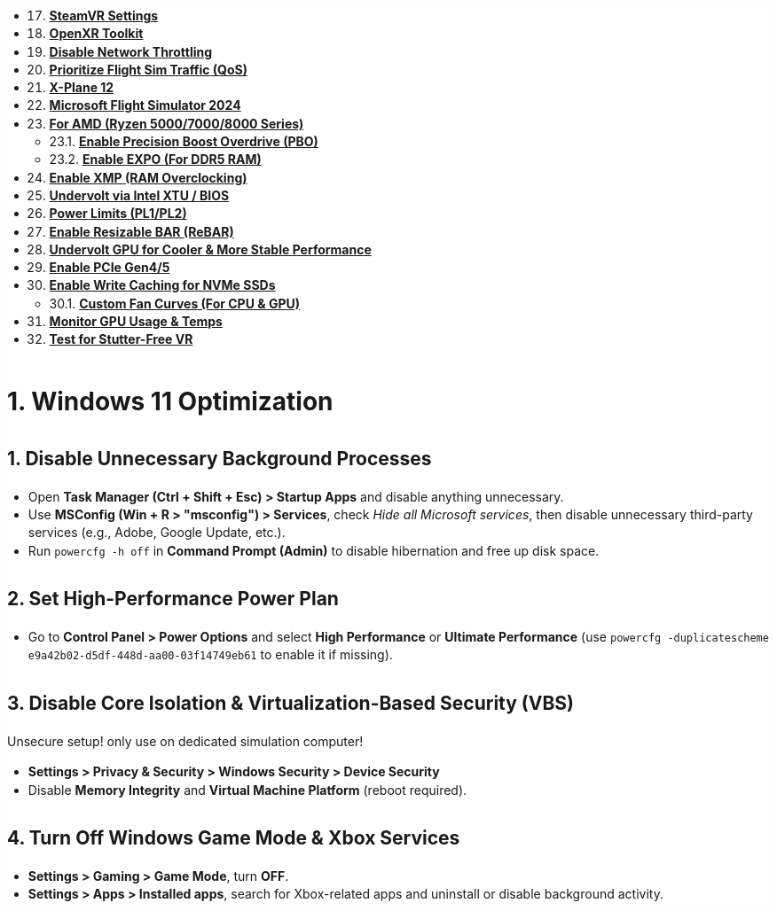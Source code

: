 * 17. [**SteamVR Settings**](#SteamVRSettings)
* 18. [**OpenXR Toolkit**](#OpenXRToolkit)
* 19. [**Disable Network Throttling**](#DisableNetworkThrottling)
* 20. [**Prioritize Flight Sim Traffic (QoS)**](#PrioritizeFlightSimTrafficQoS)
* 21. [**X-Plane 12**](#X-Plane12)
* 22. [**Microsoft Flight Simulator 2024**](#MicrosoftFlightSimulator2024)
* 23. [**For AMD (Ryzen 5000/7000/8000 Series)**](#ForAMDRyzen500070008000Series)
	* 23.1. [**Enable Precision Boost Overdrive (PBO)**](#EnablePrecisionBoostOverdrivePBO)
	* 23.2. [**Enable EXPO (For DDR5 RAM)**](#EnableEXPOForDDR5RAM)
* 24. [**Enable XMP (RAM Overclocking)**](#EnableXMPRAMOverclocking)
* 25. [**Undervolt via Intel XTU / BIOS**](#UndervoltviaIntelXTUBIOS)
* 26. [**Power Limits (PL1/PL2)**](#PowerLimitsPL1PL2)
* 27. [**Enable Resizable BAR (ReBAR)**](#EnableResizableBARReBAR-1)
* 28. [**Undervolt GPU for Cooler & More Stable Performance**](#UndervoltGPUforCoolerMoreStablePerformance)
* 29. [**Enable PCIe Gen4/5**](#EnablePCIeGen45)
* 30. [**Enable Write Caching for NVMe SSDs**](#EnableWriteCachingforNVMeSSDs)
	* 30.1. [**Custom Fan Curves (For CPU & GPU)**](#CustomFanCurvesForCPUGPU)
* 31. [**Monitor GPU Usage & Temps**](#MonitorGPUUsageTemps)
* 32. [**Test for Stutter-Free VR**](#TestforStutter-FreeVR)




# **1. Windows 11 Optimization**
##  1. <a name='DisableUnnecessaryBackgroundProcesses'></a>**Disable Unnecessary Background Processes**
- Open **Task Manager (Ctrl + Shift + Esc) > Startup Apps** and disable anything unnecessary.
- Use **MSConfig (Win + R > "msconfig") > Services**, check *Hide all Microsoft services*, then disable unnecessary third-party services (e.g., Adobe, Google Update, etc.).
- Run `powercfg -h off` in **Command Prompt (Admin)** to disable hibernation and free up disk space.

##  2. <a name='SetHigh-PerformancePowerPlan'></a>**Set High-Performance Power Plan**
- Go to **Control Panel > Power Options** and select **High Performance** or **Ultimate Performance** (use `powercfg -duplicatescheme e9a42b02-d5df-448d-aa00-03f14749eb61` to enable it if missing).

##  3. <a name='DisableCoreIsolationVirtualization-BasedSecurityVBS'></a>**Disable Core Isolation & Virtualization-Based Security (VBS)**
Unsecure setup! only use on dedicated simulation computer!
- **Settings > Privacy & Security > Windows Security > Device Security**  
- Disable **Memory Integrity** and **Virtual Machine Platform** (reboot required).  

##  4. <a name='TurnOffWindowsGameModeXboxServices'></a>**Turn Off Windows Game Mode & Xbox Services**
- **Settings > Gaming > Game Mode**, turn **OFF**.  
- **Settings > Apps > Installed apps**, search for Xbox-related apps and uninstall or disable background activity.
